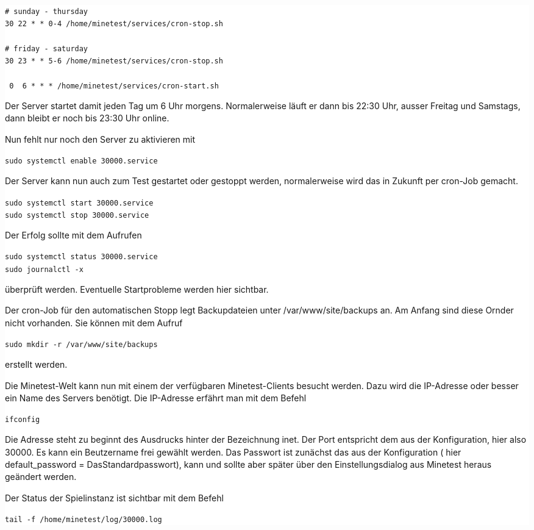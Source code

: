 ```
# sunday - thursday
30 22 * * 0-4 /home/minetest/services/cron-stop.sh

# friday - saturday
30 23 * * 5-6 /home/minetest/services/cron-stop.sh

 0  6 * * * /home/minetest/services/cron-start.sh
```

Der Server startet damit jeden Tag um 6 Uhr morgens. Normalerweise läuft er dann bis 22:30 Uhr, ausser Freitag und Samstags, dann bleibt er noch bis 23:30 Uhr online.

Nun fehlt nur noch den Server zu aktivieren mit

```
sudo systemctl enable 30000.service
```

Der Server kann nun auch zum Test gestartet oder gestoppt werden, normalerweise wird das in Zukunft per cron-Job gemacht.

```
sudo systemctl start 30000.service
sudo systemctl stop 30000.service
```

Der Erfolg sollte mit dem Aufrufen 

```
sudo systemctl status 30000.service
sudo journalctl -x
```

überprüft werden. Eventuelle Startprobleme werden hier sichtbar.

Der cron-Job für den automatischen Stopp legt Backupdateien unter /var/www/site/backups an. Am Anfang sind diese Ornder nicht vorhanden. Sie können mit dem Aufruf

```
sudo mkdir -r /var/www/site/backups
```

erstellt werden.

Die Minetest-Welt kann nun mit einem der verfügbaren Minetest-Clients besucht werden. Dazu wird die IP-Adresse oder besser ein Name des Servers benötigt. Die IP-Adresse erfährt man mit dem Befehl 

```
ifconfig
```

Die Adresse steht zu beginnt des Ausdrucks hinter der Bezeichnung inet.
Der Port entspricht dem aus der Konfiguration, hier also 30000.
Es kann ein Beutzername frei gewählt werden. Das Passwort ist zunächst das aus der Konfiguration ( hier default_password = DasStandardpasswort), kann und sollte aber später über den Einstellungsdialog aus Minetest heraus geändert werden.

Der Status der Spielinstanz ist sichtbar mit dem Befehl

```
tail -f /home/minetest/log/30000.log
```
